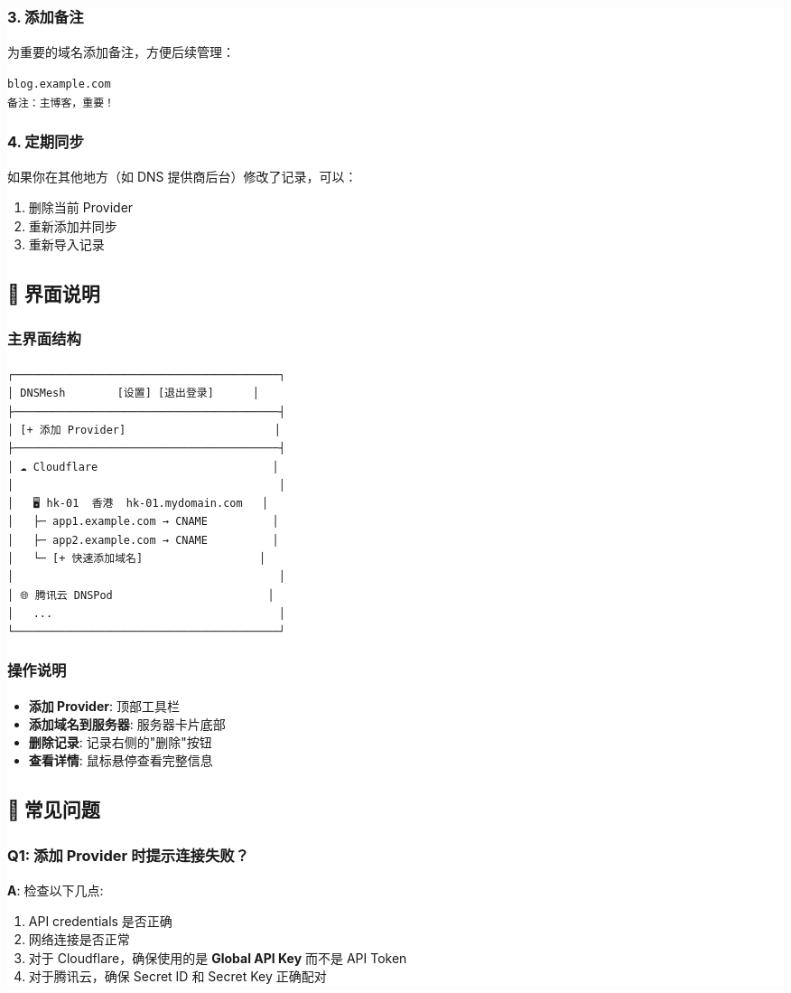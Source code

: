 ### 3. 添加备注

为重要的域名添加备注，方便后续管理：

```
blog.example.com
备注：主博客，重要！
```

### 4. 定期同步

如果你在其他地方（如 DNS 提供商后台）修改了记录，可以：

1. 删除当前 Provider
2. 重新添加并同步
3. 重新导入记录

## 🎨 界面说明

### 主界面结构

```
┌─────────────────────────────────────────┐
│ DNSMesh        [设置] [退出登录]      │
├─────────────────────────────────────────┤
│ [+ 添加 Provider]                       │
├─────────────────────────────────────────┤
│ ☁️ Cloudflare                           │
│                                         │
│   🖥️ hk-01  香港  hk-01.mydomain.com   │
│   ├─ app1.example.com → CNAME          │
│   ├─ app2.example.com → CNAME          │
│   └─ [+ 快速添加域名]                  │
│                                         │
│ 🌐 腾讯云 DNSPod                        │
│   ...                                   │
└─────────────────────────────────────────┘
```

### 操作说明

- **添加 Provider**: 顶部工具栏
- **添加域名到服务器**: 服务器卡片底部
- **删除记录**: 记录右侧的"删除"按钮
- **查看详情**: 鼠标悬停查看完整信息

## 🔧 常见问题

### Q1: 添加 Provider 时提示连接失败？

**A**: 检查以下几点:
1. API credentials 是否正确
2. 网络连接是否正常
3. 对于 Cloudflare，确保使用的是 **Global API Key** 而不是 API Token
4. 对于腾讯云，确保 Secret ID 和 Secret Key 正确配对
